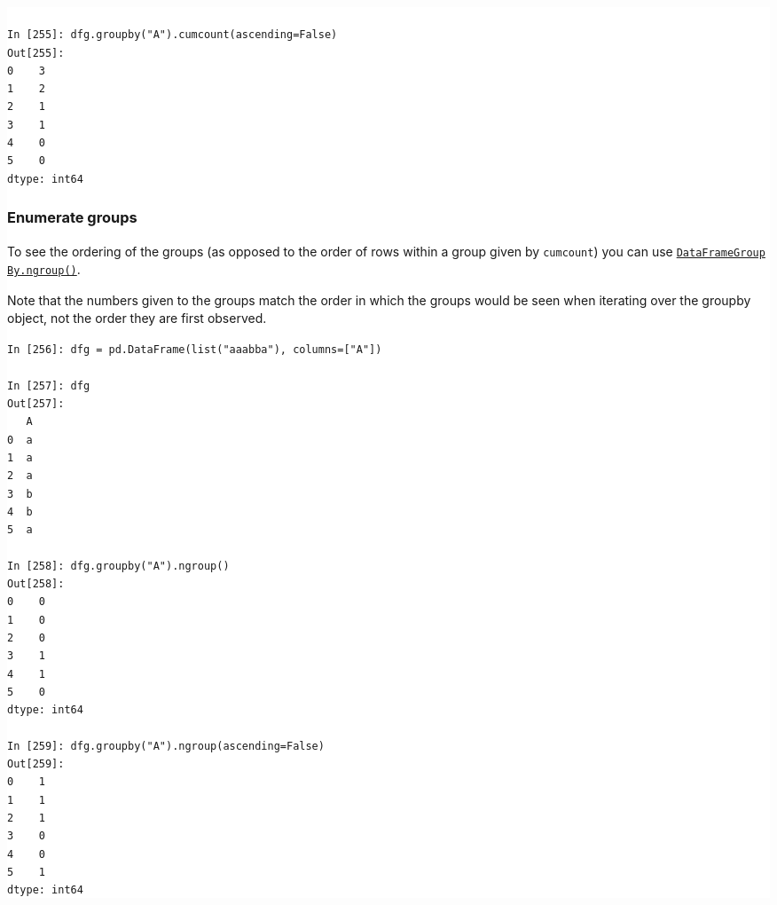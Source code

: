 ```

In [255]: dfg.groupby("A").cumcount(ascending=False)
Out[255]: 
0    3
1    2
2    1
3    1
4    0
5    0
dtype: int64
```

### Enumerate groups

To see the ordering of the groups (as opposed to the order of rows
within a group given by `cumcount`) you can use
[`DataFrameGroupBy.ngroup()`](../reference/api/pandas.core.groupby.DataFrameGroupBy.ngroup.html#pandas.core.groupby.DataFrameGroupBy.ngroup "pandas.core.groupby.DataFrameGroupBy.ngroup").

Note that the numbers given to the groups match the order in which the
groups would be seen when iterating over the groupby object, not the
order they are first observed.

```
In [256]: dfg = pd.DataFrame(list("aaabba"), columns=["A"])

In [257]: dfg
Out[257]: 
   A
0  a
1  a
2  a
3  b
4  b
5  a

In [258]: dfg.groupby("A").ngroup()
Out[258]: 
0    0
1    0
2    0
3    1
4    1
5    0
dtype: int64

In [259]: dfg.groupby("A").ngroup(ascending=False)
Out[259]: 
0    1
1    1
2    1
3    0
4    0
5    1
dtype: int64
```
